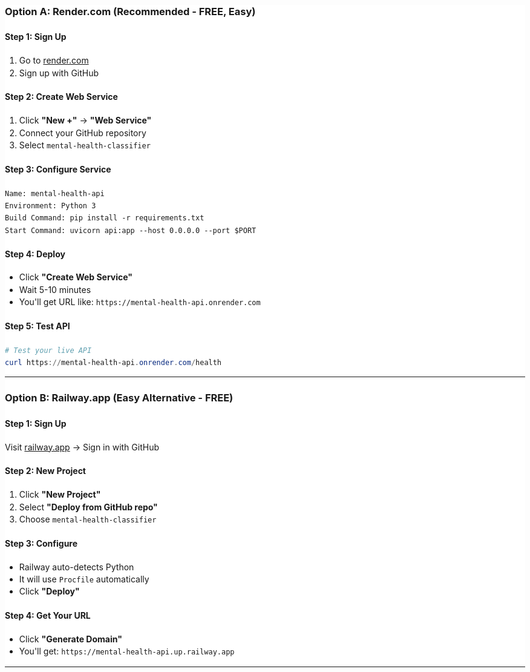 ### Option A: Render.com (Recommended - FREE, Easy)

#### Step 1: Sign Up
1. Go to [render.com](https://render.com)
2. Sign up with GitHub

#### Step 2: Create Web Service
1. Click **"New +"** → **"Web Service"**
2. Connect your GitHub repository
3. Select `mental-health-classifier`

#### Step 3: Configure Service
```
Name: mental-health-api
Environment: Python 3
Build Command: pip install -r requirements.txt
Start Command: uvicorn api:app --host 0.0.0.0 --port $PORT
```

#### Step 4: Deploy
- Click **"Create Web Service"**
- Wait 5-10 minutes
- You'll get URL like: `https://mental-health-api.onrender.com`

#### Step 5: Test API
```powershell
# Test your live API
curl https://mental-health-api.onrender.com/health
```

---

### Option B: Railway.app (Easy Alternative - FREE)

#### Step 1: Sign Up
Visit [railway.app](https://railway.app) → Sign in with GitHub

#### Step 2: New Project
1. Click **"New Project"**
2. Select **"Deploy from GitHub repo"**
3. Choose `mental-health-classifier`

#### Step 3: Configure
- Railway auto-detects Python
- It will use `Procfile` automatically
- Click **"Deploy"**

#### Step 4: Get Your URL
- Click **"Generate Domain"**
- You'll get: `https://mental-health-api.up.railway.app`

---
